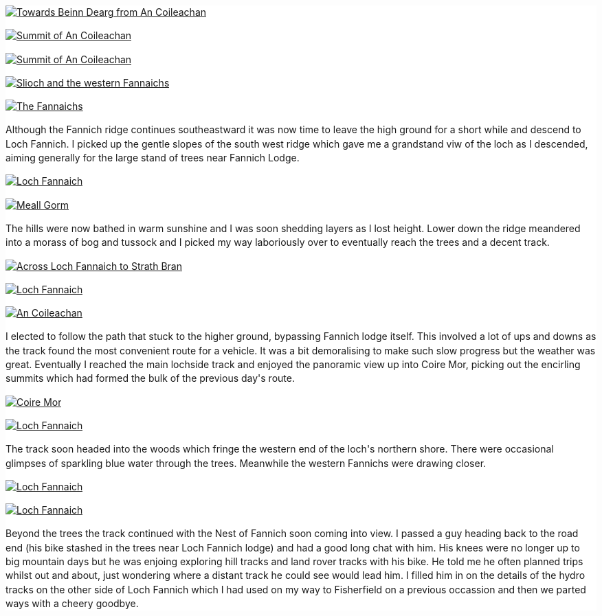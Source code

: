 <a href="https://www.flickr.com/photos/black_friction/26753600524/in/album-72157666542599693/" title="Towards Beinn Dearg from An Coileachan"><img src="https://c1.staticflickr.com/8/7382/26753600524_1df0ca76fc_b.jpg" width="1024" alt="Towards Beinn Dearg from An Coileachan"></a>

<a href="https://www.flickr.com/photos/black_friction/27085560040/in/album-72157666542599693/" title="Summit of An Coileachan"><img src="https://c1.staticflickr.com/8/7301/27085560040_ccdf4ef626_b.jpg" width="1024" alt="Summit of An Coileachan"></a>

<a href="https://www.flickr.com/photos/black_friction/27263324902/in/album-72157666542599693/" title="Summit of An Coileachan"><img src="https://c1.staticflickr.com/8/7450/27263324902_220b317dd4_b.jpg" width="1024" alt="Summit of An Coileachan"></a>

<a href="https://www.flickr.com/photos/black_friction/27290633291/in/album-72157666542599693/" title="Slioch and the western Fannaichs"><img src="https://c1.staticflickr.com/8/7206/27290633291_6416aaae32_b.jpg" width="1024" alt="Slioch and the western Fannaichs"></a>

<a href="https://www.flickr.com/photos/black_friction/27263399892/in/album-72157666542599693/" title="The Fannaichs"><img src="https://c1.staticflickr.com/8/7746/27263399892_ed2788200e_b.jpg" width="1024" alt="The Fannaichs"></a>

Although the Fannich ridge continues southeastward it was now time to leave the high ground for a short while and descend to Loch Fannich. I picked up the gentle slopes of the south west ridge which gave me a grandstand viw of the loch as I descended, aiming generally for the large stand of trees near Fannich Lodge.

<a href="https://www.flickr.com/photos/black_friction/26753871644/in/album-72157666542599693/" title="Loch Fannaich"><img src="https://c1.staticflickr.com/8/7451/26753871644_2e8ef599c8_b.jpg" width="1024" alt="Loch Fannaich"></a>

<a href="https://www.flickr.com/photos/black_friction/26753892214/in/album-72157666542599693/" title="Meall Gorm"><img src="https://c1.staticflickr.com/8/7413/26753892214_eb1bbd3542_b.jpg" width="1024" alt="Meall Gorm"></a>

The hills were now bathed in warm sunshine and I was soon shedding layers as I lost height. Lower down the ridge meandered into a morass of bog and tussock and I picked my way laboriously over to eventually reach the trees and a decent track.

<a href="https://www.flickr.com/photos/black_friction/27290852861/in/album-72157666542599693/" title="Across Loch Fannaich to Strath Bran"><img src="https://c1.staticflickr.com/8/7387/27290852861_304df36ee2_b.jpg" width="1024" alt="Across Loch Fannaich to Strath Bran"></a>

<a href="https://www.flickr.com/photos/black_friction/27085886040/in/album-72157666542599693/" title="Loch Fannaich"><img src="https://c1.staticflickr.com/8/7307/27085886040_f7cbcdaf7a_b.jpg" width="1024" alt="Loch Fannaich"></a>

<a href="https://www.flickr.com/photos/black_friction/26754808083/in/album-72157666542599693/" title="An Coileachan"><img src="https://c1.staticflickr.com/8/7316/26754808083_a979e40a6d_b.jpg" width="1024" alt="An Coileachan"></a>

I elected to follow the path that stuck to the higher ground, bypassing Fannich lodge itself. This involved a lot of ups and downs as the track found the most convenient route for a vehicle. It was a bit demoralising to make such slow progress but the weather was great. Eventually I reached the main lochside track and enjoyed the panoramic view up into Coire Mor, picking out the encirling summits which had formed the bulk of the previous day's route.

<a href="https://www.flickr.com/photos/black_friction/27263729712/in/album-72157666542599693/" title="Coire Mor"><img src="https://c1.staticflickr.com/8/7201/27263729712_6611fe24cb_b.jpg" width="1024" alt="Coire Mor"></a>

<a href="https://www.flickr.com/photos/black_friction/27263747572/in/album-72157666542599693/" title="Loch Fannaich"><img src="https://c1.staticflickr.com/8/7413/27263747572_a3138b0391_b.jpg" width="1024" alt="Loch Fannaich"></a>

The track soon headed into the woods which fringe the western end of the loch's northern shore. There were occasional glimpses of sparkling blue water through the trees. Meanwhile the western Fannichs were drawing closer.

<a href="https://www.flickr.com/photos/black_friction/27361417165/in/album-72157666542599693/" title="Loch Fannaich"><img src="https://c1.staticflickr.com/8/7514/27361417165_e0fe6fc352_b.jpg" width="1024" alt="Loch Fannaich"></a>

<a href="https://www.flickr.com/photos/black_friction/27328157896/in/album-72157666542599693/" title="Loch Fannaich"><img src="https://c1.staticflickr.com/8/7550/27328157896_98f0ca17d4_b.jpg" width="1024" alt="Loch Fannaich"></a>

Beyond the trees the track continued with the Nest of Fannich soon coming into view. I passed a guy heading back to the road end (his bike stashed in the trees near Loch Fannich lodge) and had a good long chat with him. His knees were no longer up to big mountain days but he was enjoing exploring hill tracks and land rover tracks with his bike. He told me he often planned trips whilst out and about, just wondering where a distant track he could see would lead him. I filled him in on the details of the hydro tracks on the other side of Loch Fannich which I had used on my way to Fisherfield on a previous occassion and then we parted ways with a cheery goodbye.
